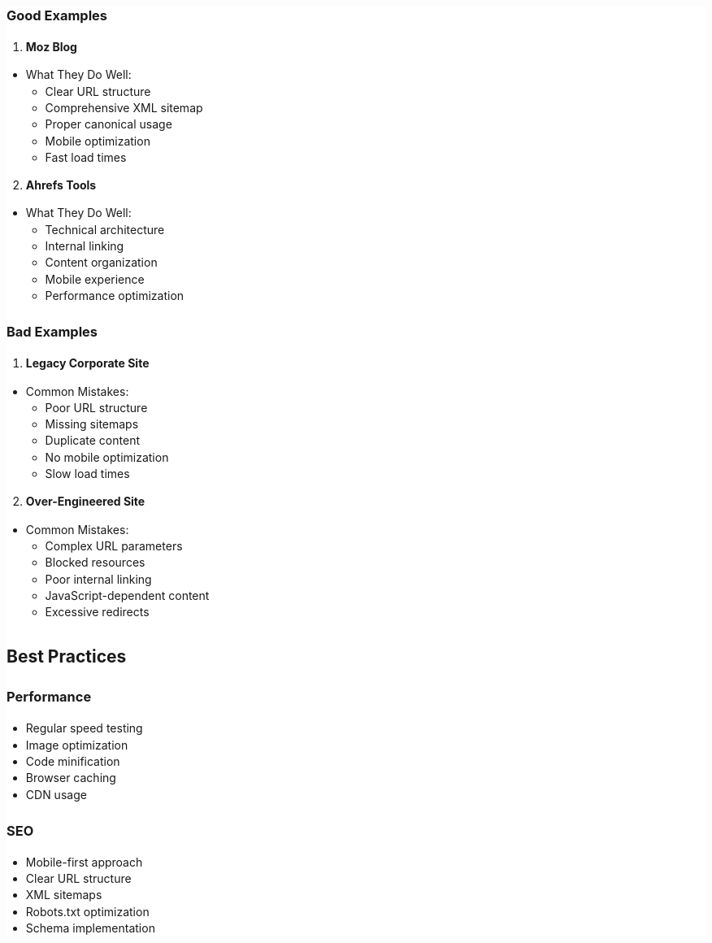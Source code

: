 ### Good Examples

1. **Moz Blog**

- What They Do Well:
  - Clear URL structure
  - Comprehensive XML sitemap
  - Proper canonical usage
  - Mobile optimization
  - Fast load times

2. **Ahrefs Tools**

- What They Do Well:
  - Technical architecture
  - Internal linking
  - Content organization
  - Mobile experience
  - Performance optimization

### Bad Examples

1. **Legacy Corporate Site**

- Common Mistakes:
  - Poor URL structure
  - Missing sitemaps
  - Duplicate content
  - No mobile optimization
  - Slow load times

2. **Over-Engineered Site**

- Common Mistakes:
  - Complex URL parameters
  - Blocked resources
  - Poor internal linking
  - JavaScript-dependent content
  - Excessive redirects

## Best Practices

### Performance

- Regular speed testing
- Image optimization
- Code minification
- Browser caching
- CDN usage

### SEO

- Mobile-first approach
- Clear URL structure
- XML sitemaps
- Robots.txt optimization
- Schema implementation
